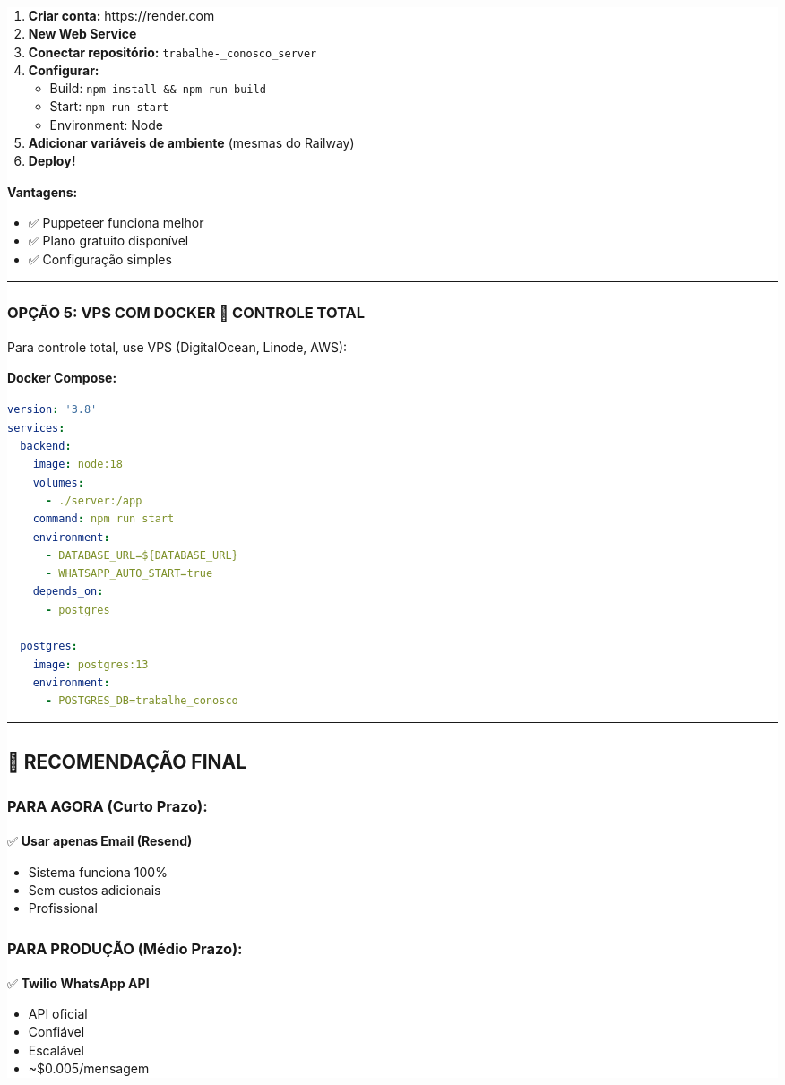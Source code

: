 1. **Criar conta:** https://render.com
2. **New Web Service**
3. **Conectar repositório:** `trabalhe-_conosco_server`
4. **Configurar:**
   - Build: `npm install && npm run build`
   - Start: `npm run start`
   - Environment: Node
5. **Adicionar variáveis de ambiente** (mesmas do Railway)
6. **Deploy!**

**Vantagens:**
- ✅ Puppeteer funciona melhor
- ✅ Plano gratuito disponível
- ✅ Configuração simples

---

### **OPÇÃO 5: VPS COM DOCKER** 💪 **CONTROLE TOTAL**

Para controle total, use VPS (DigitalOcean, Linode, AWS):

**Docker Compose:**
```yaml
version: '3.8'
services:
  backend:
    image: node:18
    volumes:
      - ./server:/app
    command: npm run start
    environment:
      - DATABASE_URL=${DATABASE_URL}
      - WHATSAPP_AUTO_START=true
    depends_on:
      - postgres
  
  postgres:
    image: postgres:13
    environment:
      - POSTGRES_DB=trabalhe_conosco
```

---

## 🎯 RECOMENDAÇÃO FINAL

### **PARA AGORA (Curto Prazo):**
✅ **Usar apenas Email (Resend)**
- Sistema funciona 100%
- Sem custos adicionais
- Profissional

### **PARA PRODUÇÃO (Médio Prazo):**
✅ **Twilio WhatsApp API**
- API oficial
- Confiável
- Escalável
- ~$0.005/mensagem
